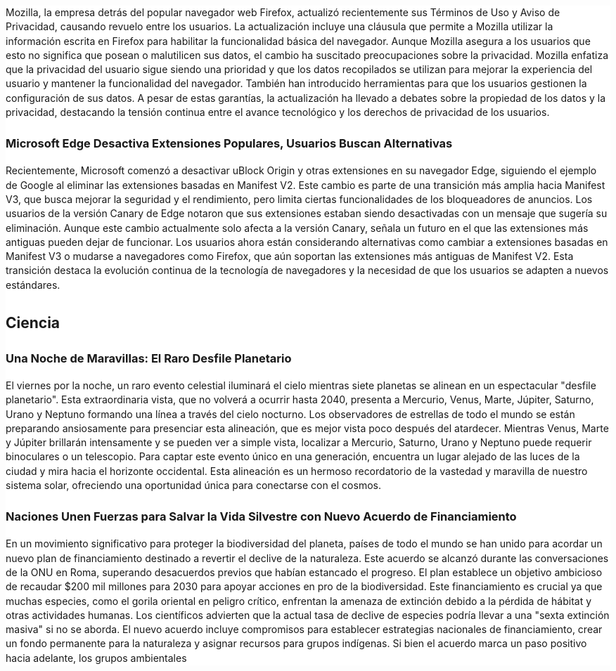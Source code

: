 Mozilla, la empresa detrás del popular navegador web Firefox, actualizó recientemente sus Términos
de Uso y Aviso de Privacidad, causando revuelo entre los usuarios. La actualización incluye una
cláusula que permite a Mozilla utilizar la información escrita en Firefox para habilitar la
funcionalidad básica del navegador. Aunque Mozilla asegura a los usuarios que esto no significa que
posean o malutilicen sus datos, el cambio ha suscitado preocupaciones sobre la privacidad. Mozilla
enfatiza que la privacidad del usuario sigue siendo una prioridad y que los datos recopilados se
utilizan para mejorar la experiencia del usuario y mantener la funcionalidad del navegador. También
han introducido herramientas para que los usuarios gestionen la configuración de sus datos. A pesar
de estas garantías, la actualización ha llevado a debates sobre la propiedad de los datos y la
privacidad, destacando la tensión continua entre el avance tecnológico y los derechos de privacidad
de los usuarios.

### Microsoft Edge Desactiva Extensiones Populares, Usuarios Buscan Alternativas

Recientemente, Microsoft comenzó a desactivar uBlock Origin y otras extensiones en su navegador
Edge, siguiendo el ejemplo de Google al eliminar las extensiones basadas en Manifest V2. Este cambio
es parte de una transición más amplia hacia Manifest V3, que busca mejorar la seguridad y el
rendimiento, pero limita ciertas funcionalidades de los bloqueadores de anuncios. Los usuarios de la
versión Canary de Edge notaron que sus extensiones estaban siendo desactivadas con un mensaje que
sugería su eliminación. Aunque este cambio actualmente solo afecta a la versión Canary, señala un
futuro en el que las extensiones más antiguas pueden dejar de funcionar. Los usuarios ahora están
considerando alternativas como cambiar a extensiones basadas en Manifest V3 o mudarse a navegadores
como Firefox, que aún soportan las extensiones más antiguas de Manifest V2. Esta transición destaca
la evolución continua de la tecnología de navegadores y la necesidad de que los usuarios se adapten
a nuevos estándares.

## Ciencia

### Una Noche de Maravillas: El Raro Desfile Planetario

El viernes por la noche, un raro evento celestial iluminará el cielo mientras siete planetas se
alinean en un espectacular "desfile planetario". Esta extraordinaria vista, que no volverá a ocurrir
hasta 2040, presenta a Mercurio, Venus, Marte, Júpiter, Saturno, Urano y Neptuno formando una línea
a través del cielo nocturno. Los observadores de estrellas de todo el mundo se están preparando
ansiosamente para presenciar esta alineación, que es mejor vista poco después del atardecer.
Mientras Venus, Marte y Júpiter brillarán intensamente y se pueden ver a simple vista, localizar a
Mercurio, Saturno, Urano y Neptuno puede requerir binoculares o un telescopio. Para captar este
evento único en una generación, encuentra un lugar alejado de las luces de la ciudad y mira hacia el
horizonte occidental. Esta alineación es un hermoso recordatorio de la vastedad y maravilla de
nuestro sistema solar, ofreciendo una oportunidad única para conectarse con el cosmos.

### Naciones Unen Fuerzas para Salvar la Vida Silvestre con Nuevo Acuerdo de Financiamiento

En un movimiento significativo para proteger la biodiversidad del planeta, países de todo el mundo
se han unido para acordar un nuevo plan de financiamiento destinado a revertir el declive de la
naturaleza. Este acuerdo se alcanzó durante las conversaciones de la ONU en Roma, superando
desacuerdos previos que habían estancado el progreso. El plan establece un objetivo ambicioso de
recaudar $200 mil millones para 2030 para apoyar acciones en pro de la biodiversidad. Este
financiamiento es crucial ya que muchas especies, como el gorila oriental en peligro crítico,
enfrentan la amenaza de extinción debido a la pérdida de hábitat y otras actividades humanas. Los
científicos advierten que la actual tasa de declive de especies podría llevar a una "sexta extinción
masiva" si no se aborda. El nuevo acuerdo incluye compromisos para establecer estrategias nacionales
de financiamiento, crear un fondo permanente para la naturaleza y asignar recursos para grupos
indígenas. Si bien el acuerdo marca un paso positivo hacia adelante, los grupos ambientales